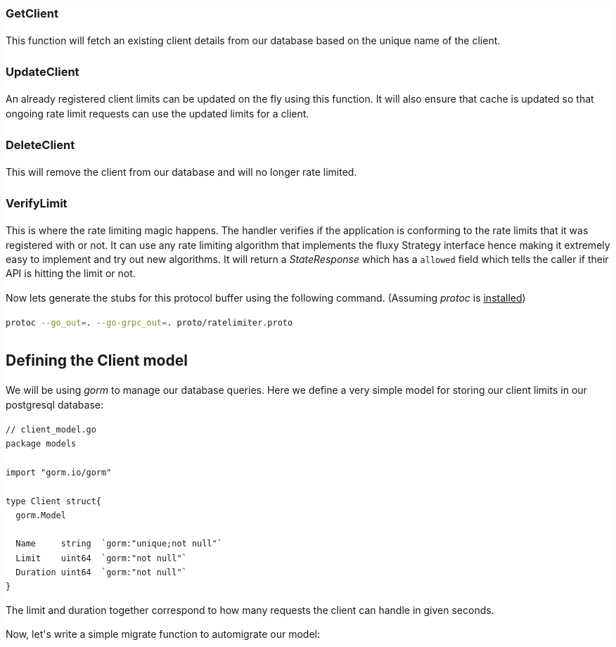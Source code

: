 ### GetClient

This function will fetch an existing client details from our database based on the unique name of the client.

### UpdateClient

An already registered client limits can be updated on the fly using this function. It will also ensure that cache is updated so that ongoing rate limit requests can use the updated limits for a client.

### DeleteClient

This will remove the client from our database and will no longer rate limited.

### VerifyLimit

This is where the rate limiting magic happens. The handler verifies if the application is conforming to the rate limits that it was registered with or not. It can use any rate limiting algorithm that implements the fluxy Strategy interface hence making it extremely easy to implement and try out new algorithms. It will return a _StateResponse_ which has a `allowed` field which tells the caller if their API is hitting the limit or not.

Now lets generate the stubs for this protocol buffer using the following command. (Assuming _protoc_ is [installed])

[installed]: "https://grpc.io/docs/protoc-installation/"

```bash
protoc --go_out=. --go-grpc_out=. proto/ratelimiter.proto
```

## Defining the Client model

We will be using _gorm_ to manage our database queries. Here we define a very simple model for storing our client limits in our postgresql database:

```go[class="line-numbers"]
// client_model.go
package models

import "gorm.io/gorm"

type Client struct{
  gorm.Model

  Name     string  `gorm:"unique;not null"`
  Limit    uint64  `gorm:"not null"`
  Duration uint64  `gorm:"not null"`
}
```

The limit and duration together correspond to how many requests the client can handle in given seconds.

Now, let's write a simple migrate function to automigrate our model:


[thegeekywanderer/fluxy]: https://github.com/thegeekywanderer/fluxy
[sdf]: https://google.com